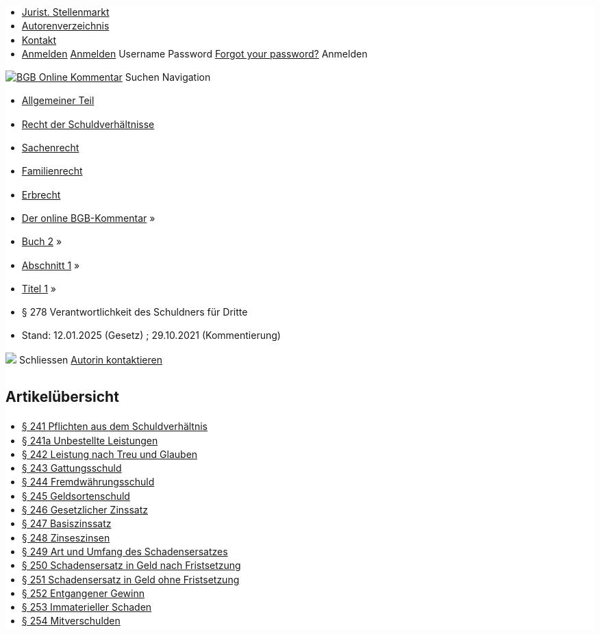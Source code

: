   * [Jurist. Stellenmarkt](https://bgb.kommentar.de/Buch-2/Abschnitt-1/Titel-1/</job-board> "Jurist. Stellenmarkt")
  * [Autorenverzeichnis](https://bgb.kommentar.de/Buch-2/Abschnitt-1/Titel-1/</Autorenverzeichnis> "Autorenverzeichnis")
  * [Kontakt](https://bgb.kommentar.de/Buch-2/Abschnitt-1/Titel-1/</Kontakt>)
  * [Anmelden](https://bgb.kommentar.de/Buch-2/Abschnitt-1/Titel-1/<#login> "show login form") [Anmelden](https://bgb.kommentar.de/Buch-2/Abschnitt-1/Titel-1/<#> "hide login form") Username Password
[Forgot your password?](https://bgb.kommentar.de/Buch-2/Abschnitt-1/Titel-1/</user/forgotpassword>) Anmelden 


[![BGB Online Kommentar](https://bgb.kommentar.de/extension/bgb/design/bgb/images/logo.png)](https://bgb.kommentar.de/Buch-2/Abschnitt-1/Titel-1/</> "BGB Online Kommentar")
Suchen
Navigation
  * [Allgemeiner Teil](https://bgb.kommentar.de/Buch-2/Abschnitt-1/Titel-1/</Buch-1>)
  * [Recht der Schuldverhältnisse](https://bgb.kommentar.de/Buch-2/Abschnitt-1/Titel-1/</Buch-2>)
  * [Sachenrecht](https://bgb.kommentar.de/Buch-2/Abschnitt-1/Titel-1/</Buch-3>)
  * [Familienrecht](https://bgb.kommentar.de/Buch-2/Abschnitt-1/Titel-1/</Buch-4>)
  * [Erbrecht](https://bgb.kommentar.de/Buch-2/Abschnitt-1/Titel-1/</Buch-5>)


  * [Der online BGB-Kommentar](https://bgb.kommentar.de/Buch-2/Abschnitt-1/Titel-1/</>) »
  * [Buch 2](https://bgb.kommentar.de/Buch-2/Abschnitt-1/Titel-1/</Buch-2>) »
  * [Abschnitt 1](https://bgb.kommentar.de/Buch-2/Abschnitt-1/Titel-1/</Buch-2/Abschnitt-1>) »
  * [Titel 1](https://bgb.kommentar.de/Buch-2/Abschnitt-1/Titel-1/</Buch-2/Abschnitt-1/Titel-1>) »
  * § 278 Verantwortlichkeit des Schuldners für Dritte 
  * Stand: 12.01.2025 (Gesetz) ; 29.10.2021 (Kommentierung) 


![](https://vg01.met.vgwort.de/na/1c9909529ead4f509072c06d9081a7d5)
Schliessen 
[ Autorin kontaktieren ](https://bgb.kommentar.de/Buch-2/Abschnitt-1/Titel-1/<#autorKanzlei27119>)
## Artikelübersicht
  * [ § 241 Pflichten aus dem Schuldverhältnis ](https://bgb.kommentar.de/Buch-2/Abschnitt-1/Titel-1/</Buch-2/Abschnitt-1/Titel-1/Pflichten-aus-dem-Schuldverhaeltnis>)
  * [ § 241a Unbestellte Leistungen ](https://bgb.kommentar.de/Buch-2/Abschnitt-1/Titel-1/</Buch-2/Abschnitt-1/Titel-1/Unbestellte-Leistungen>)
  * [ § 242 Leistung nach Treu und Glauben ](https://bgb.kommentar.de/Buch-2/Abschnitt-1/Titel-1/</Buch-2/Abschnitt-1/Titel-1/Leistung-nach-Treu-und-Glauben>)
  * [ § 243 Gattungsschuld ](https://bgb.kommentar.de/Buch-2/Abschnitt-1/Titel-1/</Buch-2/Abschnitt-1/Titel-1/Gattungsschuld>)
  * [ § 244 Fremdwährungsschuld ](https://bgb.kommentar.de/Buch-2/Abschnitt-1/Titel-1/</Buch-2/Abschnitt-1/Titel-1/Fremdwaehrungsschuld>)
  * [ § 245 Geldsortenschuld ](https://bgb.kommentar.de/Buch-2/Abschnitt-1/Titel-1/</Buch-2/Abschnitt-1/Titel-1/Geldsortenschuld>)
  * [ § 246 Gesetzlicher Zinssatz ](https://bgb.kommentar.de/Buch-2/Abschnitt-1/Titel-1/</Buch-2/Abschnitt-1/Titel-1/Gesetzlicher-Zinssatz>)
  * [ § 247 Basiszinssatz ](https://bgb.kommentar.de/Buch-2/Abschnitt-1/Titel-1/</Buch-2/Abschnitt-1/Titel-1/Basiszinssatz>)
  * [ § 248 Zinseszinsen ](https://bgb.kommentar.de/Buch-2/Abschnitt-1/Titel-1/</Buch-2/Abschnitt-1/Titel-1/Zinseszinsen>)
  * [ § 249 Art und Umfang des Schadensersatzes ](https://bgb.kommentar.de/Buch-2/Abschnitt-1/Titel-1/</Buch-2/Abschnitt-1/Titel-1/Art-und-Umfang-des-Schadensersatzes>)
  * [ § 250 Schadensersatz in Geld nach Fristsetzung ](https://bgb.kommentar.de/Buch-2/Abschnitt-1/Titel-1/</Buch-2/Abschnitt-1/Titel-1/Schadensersatz-in-Geld-nach-Fristsetzung>)
  * [ § 251 Schadensersatz in Geld ohne Fristsetzung ](https://bgb.kommentar.de/Buch-2/Abschnitt-1/Titel-1/</Buch-2/Abschnitt-1/Titel-1/Schadensersatz-in-Geld-ohne-Fristsetzung>)
  * [ § 252 Entgangener Gewinn ](https://bgb.kommentar.de/Buch-2/Abschnitt-1/Titel-1/</Buch-2/Abschnitt-1/Titel-1/Entgangener-Gewinn>)
  * [ § 253 Immaterieller Schaden ](https://bgb.kommentar.de/Buch-2/Abschnitt-1/Titel-1/</Buch-2/Abschnitt-1/Titel-1/Immaterieller-Schaden>)
  * [ § 254 Mitverschulden ](https://bgb.kommentar.de/Buch-2/Abschnitt-1/Titel-1/</Buch-2/Abschnitt-1/Titel-1/Mitverschulden>)